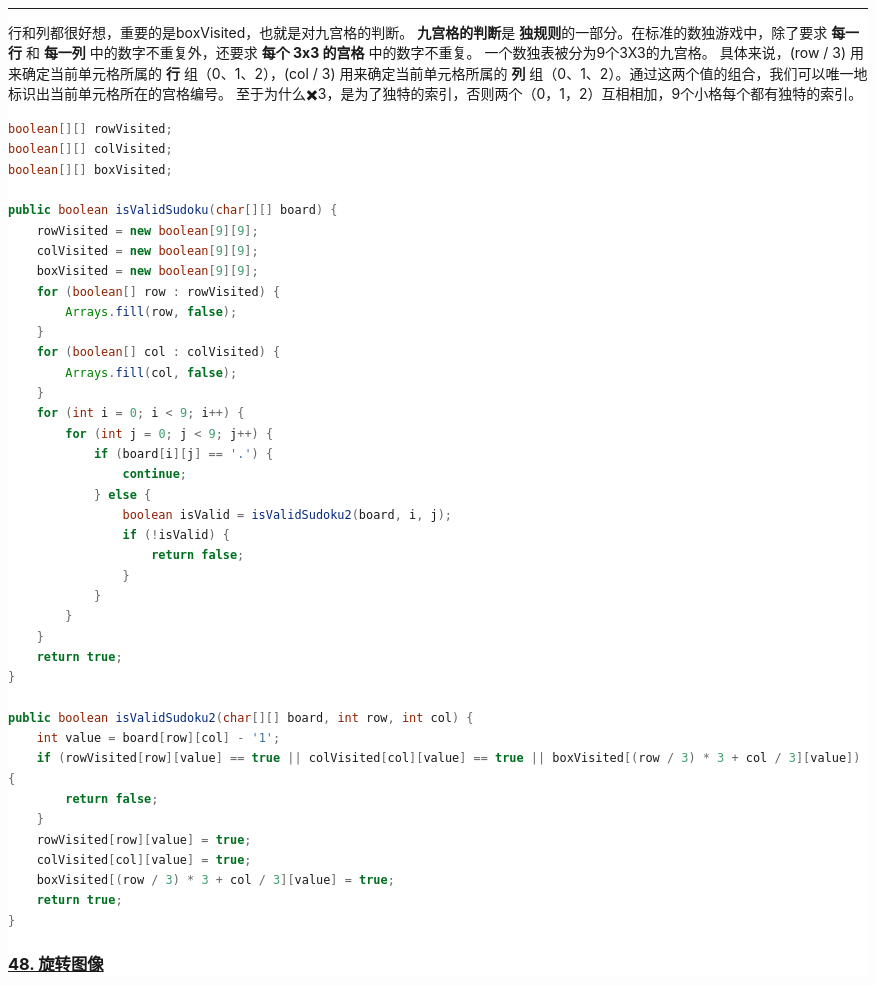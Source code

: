 ------
行和列都很好想，重要的是boxVisited，也就是对九宫格的判断。
**九宫格的判断**是 **独规则**的一部分。在标准的数独游戏中，除了要求 **每一行** 和 **每一列** 中的数字不重复外，还要求 **每个 3x3 的宫格** 中的数字不重复。
一个数独表被分为9个3X3的九宫格。
具体来说，(row / 3) 用来确定当前单元格所属的 **行** 组（0、1、2），(col / 3) 用来确定当前单元格所属的 **列** 组（0、1、2）。通过这两个值的组合，我们可以唯一地标识出当前单元格所在的宫格编号。
至于为什么✖️3，是为了独特的索引，否则两个（0，1，2）互相相加，9个小格每个都有独特的索引。
```java
boolean[][] rowVisited;  
boolean[][] colVisited;  
boolean[][] boxVisited;  
  
public boolean isValidSudoku(char[][] board) {  
    rowVisited = new boolean[9][9];  
    colVisited = new boolean[9][9];  
    boxVisited = new boolean[9][9];  
    for (boolean[] row : rowVisited) {  
        Arrays.fill(row, false);  
    }  
    for (boolean[] col : colVisited) {  
        Arrays.fill(col, false);  
    }  
    for (int i = 0; i < 9; i++) {  
        for (int j = 0; j < 9; j++) {  
            if (board[i][j] == '.') {  
                continue;  
            } else {  
                boolean isValid = isValidSudoku2(board, i, j);  
                if (!isValid) {  
                    return false;  
                }  
            }  
        }  
    }  
    return true;  
}  
  
public boolean isValidSudoku2(char[][] board, int row, int col) {  
    int value = board[row][col] - '1';  
    if (rowVisited[row][value] == true || colVisited[col][value] == true || boxVisited[(row / 3) * 3 + col / 3][value]) {  
        return false;  
    }  
    rowVisited[row][value] = true;  
    colVisited[col][value] = true;  
    boxVisited[(row / 3) * 3 + col / 3][value] = true;  
    return true;  
}
```

### [48. 旋转图像](https://leetcode.cn/problems/rotate-image/)
